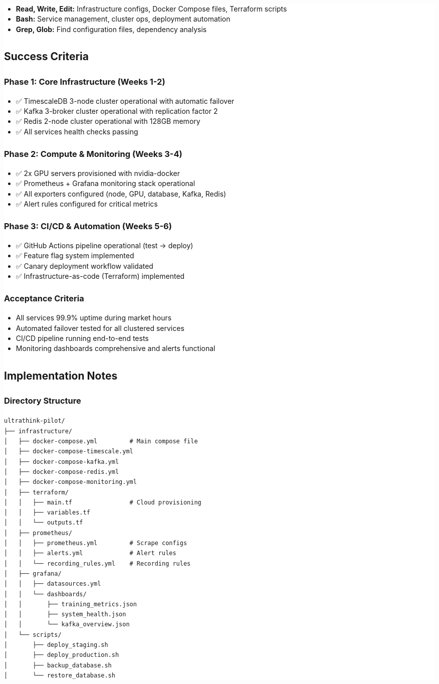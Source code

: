 - **Read, Write, Edit:** Infrastructure configs, Docker Compose files, Terraform scripts
- **Bash:** Service management, cluster ops, deployment automation
- **Grep, Glob:** Find configuration files, dependency analysis

## Success Criteria

### Phase 1: Core Infrastructure (Weeks 1-2)
- ✅ TimescaleDB 3-node cluster operational with automatic failover
- ✅ Kafka 3-broker cluster operational with replication factor 2
- ✅ Redis 2-node cluster operational with 128GB memory
- ✅ All services health checks passing

### Phase 2: Compute & Monitoring (Weeks 3-4)
- ✅ 2x GPU servers provisioned with nvidia-docker
- ✅ Prometheus + Grafana monitoring stack operational
- ✅ All exporters configured (node, GPU, database, Kafka, Redis)
- ✅ Alert rules configured for critical metrics

### Phase 3: CI/CD & Automation (Weeks 5-6)
- ✅ GitHub Actions pipeline operational (test → deploy)
- ✅ Feature flag system implemented
- ✅ Canary deployment workflow validated
- ✅ Infrastructure-as-code (Terraform) implemented

### Acceptance Criteria
- All services 99.9% uptime during market hours
- Automated failover tested for all clustered services
- CI/CD pipeline running end-to-end tests
- Monitoring dashboards comprehensive and alerts functional

## Implementation Notes

### Directory Structure
```
ultrathink-pilot/
├── infrastructure/
│   ├── docker-compose.yml         # Main compose file
│   ├── docker-compose-timescale.yml
│   ├── docker-compose-kafka.yml
│   ├── docker-compose-redis.yml
│   ├── docker-compose-monitoring.yml
│   ├── terraform/
│   │   ├── main.tf                # Cloud provisioning
│   │   ├── variables.tf
│   │   └── outputs.tf
│   ├── prometheus/
│   │   ├── prometheus.yml         # Scrape configs
│   │   ├── alerts.yml             # Alert rules
│   │   └── recording_rules.yml    # Recording rules
│   ├── grafana/
│   │   ├── datasources.yml
│   │   └── dashboards/
│   │       ├── training_metrics.json
│   │       ├── system_health.json
│   │       └── kafka_overview.json
│   └── scripts/
│       ├── deploy_staging.sh
│       ├── deploy_production.sh
│       ├── backup_database.sh
│       └── restore_database.sh
```
